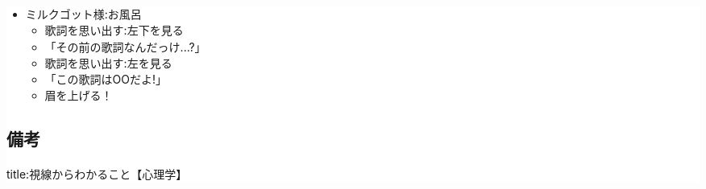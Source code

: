 - ミルクゴット様:お風呂
  - 歌詞を思い出す:左下を見る
  - 「その前の歌詞なんだっけ...?」
  - 歌詞を思い出す:左を見る
  - 「この歌詞はOOだよ!」
  - 眉を上げる！





## 備考

title:視線からわかること【心理学】









